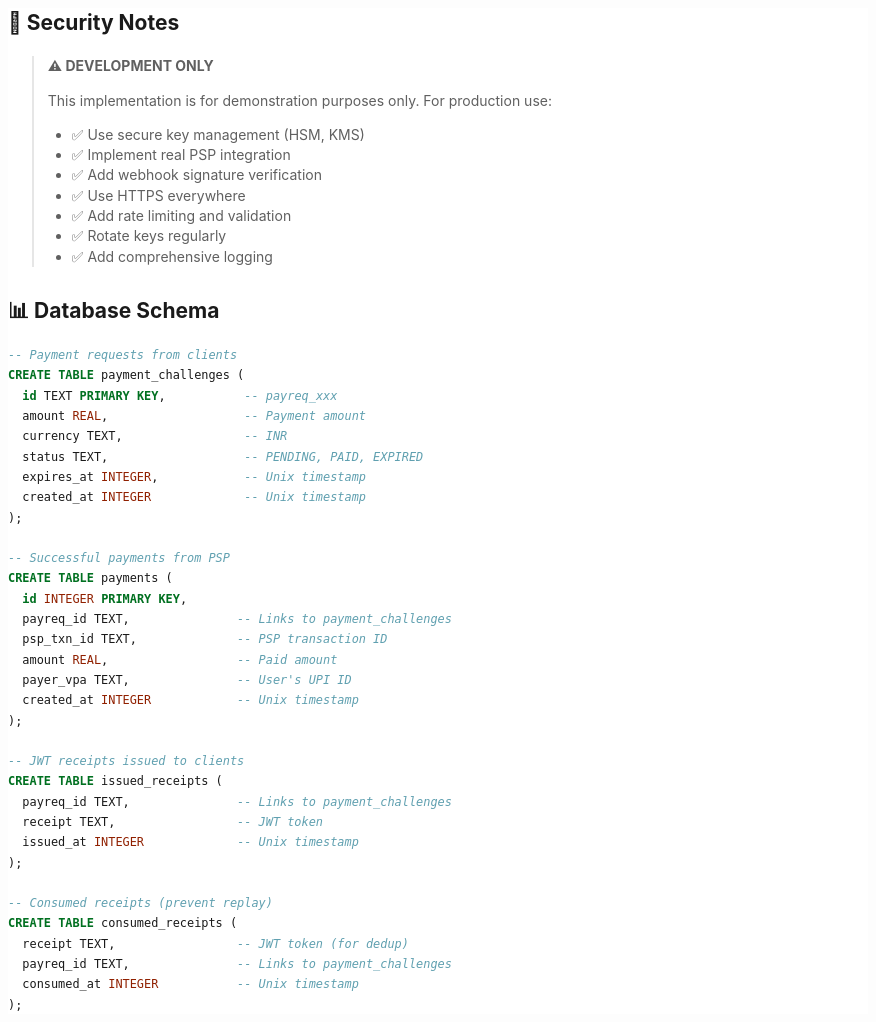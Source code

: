 ## 🔐 Security Notes

> **⚠️ DEVELOPMENT ONLY**
> 
> This implementation is for demonstration purposes only. For production use:
> 
> - ✅ Use secure key management (HSM, KMS)
> - ✅ Implement real PSP integration
> - ✅ Add webhook signature verification  
> - ✅ Use HTTPS everywhere
> - ✅ Add rate limiting and validation
> - ✅ Rotate keys regularly
> - ✅ Add comprehensive logging

## 📊 Database Schema

```sql
-- Payment requests from clients
CREATE TABLE payment_challenges (
  id TEXT PRIMARY KEY,           -- payreq_xxx
  amount REAL,                   -- Payment amount
  currency TEXT,                 -- INR
  status TEXT,                   -- PENDING, PAID, EXPIRED
  expires_at INTEGER,            -- Unix timestamp
  created_at INTEGER             -- Unix timestamp
);

-- Successful payments from PSP
CREATE TABLE payments (
  id INTEGER PRIMARY KEY,
  payreq_id TEXT,               -- Links to payment_challenges
  psp_txn_id TEXT,              -- PSP transaction ID
  amount REAL,                  -- Paid amount
  payer_vpa TEXT,               -- User's UPI ID
  created_at INTEGER            -- Unix timestamp
);

-- JWT receipts issued to clients  
CREATE TABLE issued_receipts (
  payreq_id TEXT,               -- Links to payment_challenges
  receipt TEXT,                 -- JWT token
  issued_at INTEGER             -- Unix timestamp
);

-- Consumed receipts (prevent replay)
CREATE TABLE consumed_receipts (
  receipt TEXT,                 -- JWT token (for dedup)
  payreq_id TEXT,               -- Links to payment_challenges  
  consumed_at INTEGER           -- Unix timestamp
);
```
